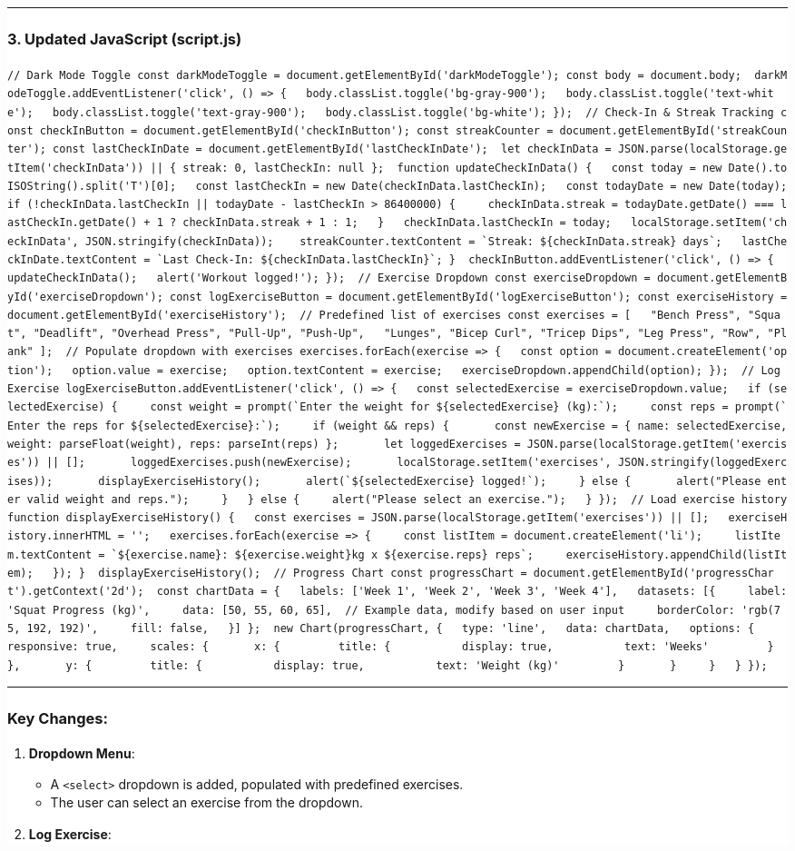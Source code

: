 * * *

### 3\. **Updated JavaScript (script.js)**

``// Dark Mode Toggle const darkModeToggle = document.getElementById('darkModeToggle'); const body = document.body;  darkModeToggle.addEventListener('click', () => {   body.classList.toggle('bg-gray-900');   body.classList.toggle('text-white');   body.classList.toggle('text-gray-900');   body.classList.toggle('bg-white'); });  // Check-In & Streak Tracking const checkInButton = document.getElementById('checkInButton'); const streakCounter = document.getElementById('streakCounter'); const lastCheckInDate = document.getElementById('lastCheckInDate');  let checkInData = JSON.parse(localStorage.getItem('checkInData')) || { streak: 0, lastCheckIn: null };  function updateCheckInData() {   const today = new Date().toISOString().split('T')[0];   const lastCheckIn = new Date(checkInData.lastCheckIn);   const todayDate = new Date(today);    if (!checkInData.lastCheckIn || todayDate - lastCheckIn > 86400000) {     checkInData.streak = todayDate.getDate() === lastCheckIn.getDate() + 1 ? checkInData.streak + 1 : 1;   }   checkInData.lastCheckIn = today;   localStorage.setItem('checkInData', JSON.stringify(checkInData));    streakCounter.textContent = `Streak: ${checkInData.streak} days`;   lastCheckInDate.textContent = `Last Check-In: ${checkInData.lastCheckIn}`; }  checkInButton.addEventListener('click', () => {   updateCheckInData();   alert('Workout logged!'); });  // Exercise Dropdown const exerciseDropdown = document.getElementById('exerciseDropdown'); const logExerciseButton = document.getElementById('logExerciseButton'); const exerciseHistory = document.getElementById('exerciseHistory');  // Predefined list of exercises const exercises = [   "Bench Press", "Squat", "Deadlift", "Overhead Press", "Pull-Up", "Push-Up",   "Lunges", "Bicep Curl", "Tricep Dips", "Leg Press", "Row", "Plank" ];  // Populate dropdown with exercises exercises.forEach(exercise => {   const option = document.createElement('option');   option.value = exercise;   option.textContent = exercise;   exerciseDropdown.appendChild(option); });  // Log Exercise logExerciseButton.addEventListener('click', () => {   const selectedExercise = exerciseDropdown.value;   if (selectedExercise) {     const weight = prompt(`Enter the weight for ${selectedExercise} (kg):`);     const reps = prompt(`Enter the reps for ${selectedExercise}:`);     if (weight && reps) {       const newExercise = { name: selectedExercise, weight: parseFloat(weight), reps: parseInt(reps) };       let loggedExercises = JSON.parse(localStorage.getItem('exercises')) || [];       loggedExercises.push(newExercise);       localStorage.setItem('exercises', JSON.stringify(loggedExercises));       displayExerciseHistory();       alert(`${selectedExercise} logged!`);     } else {       alert("Please enter valid weight and reps.");     }   } else {     alert("Please select an exercise.");   } });  // Load exercise history function displayExerciseHistory() {   const exercises = JSON.parse(localStorage.getItem('exercises')) || [];   exerciseHistory.innerHTML = '';   exercises.forEach(exercise => {     const listItem = document.createElement('li');     listItem.textContent = `${exercise.name}: ${exercise.weight}kg x ${exercise.reps} reps`;     exerciseHistory.appendChild(listItem);   }); }  displayExerciseHistory();  // Progress Chart const progressChart = document.getElementById('progressChart').getContext('2d');  const chartData = {   labels: ['Week 1', 'Week 2', 'Week 3', 'Week 4'],   datasets: [{     label: 'Squat Progress (kg)',     data: [50, 55, 60, 65],  // Example data, modify based on user input     borderColor: 'rgb(75, 192, 192)',     fill: false,   }] };  new Chart(progressChart, {   type: 'line',   data: chartData,   options: {     responsive: true,     scales: {       x: {         title: {           display: true,           text: 'Weeks'         }       },       y: {         title: {           display: true,           text: 'Weight (kg)'         }       }     }   } });``

* * *

### Key Changes:

1.  **Dropdown Menu**:
    
    *   A `<select>` dropdown is added, populated with predefined exercises.
    *   The user can select an exercise from the dropdown.
2.  **Log Exercise**:
    